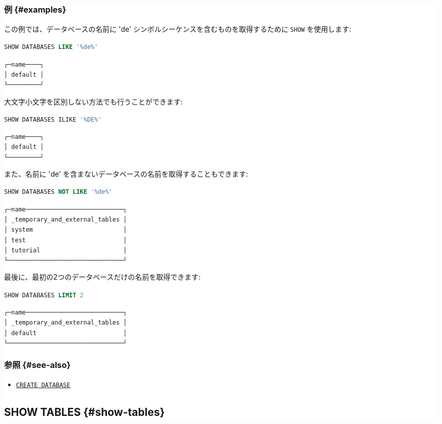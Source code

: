 ### 例 {#examples}

この例では、データベースの名前に 'de' シンボルシーケンスを含むものを取得するために `SHOW` を使用します:

```sql title="クエリ"
SHOW DATABASES LIKE '%de%'
```

```text title="レスポンス"
┌─name────┐
│ default │
└─────────┘
```

大文字小文字を区別しない方法でも行うことができます:

```sql title="クエリ"
SHOW DATABASES ILIKE '%DE%'
```

```text title="レスポンス"
┌─name────┐
│ default │
└─────────┘
```

また、名前に 'de' を含まないデータベースの名前を取得することもできます:

```sql title="クエリ"
SHOW DATABASES NOT LIKE '%de%'
```

```text title="レスポンス"
┌─name───────────────────────────┐
│ _temporary_and_external_tables │
│ system                         │
│ test                           │
│ tutorial                       │
└────────────────────────────────┘
```

最後に、最初の2つのデータベースだけの名前を取得できます:

```sql title="クエリ"
SHOW DATABASES LIMIT 2
```

```text title="レスポンス"
┌─name───────────────────────────┐
│ _temporary_and_external_tables │
│ default                        │
└────────────────────────────────┘
```

### 参照 {#see-also}

- [`CREATE DATABASE`](create/database.md/#query-language-create-database)

## SHOW TABLES {#show-tables}
